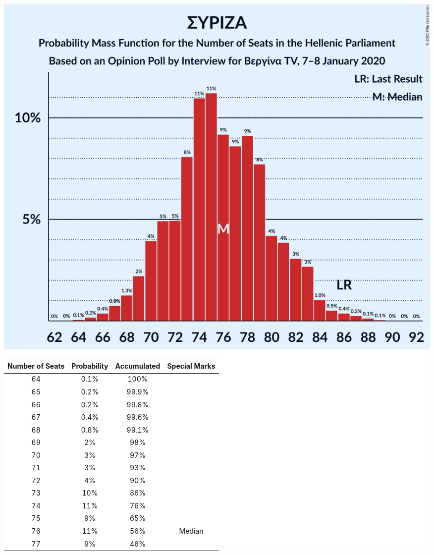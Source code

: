![Graph with seats probability mass function not yet produced](2020-01-08-Interview-coalitions-seats-pmf-συριζα.png "Seats Probability Mass Function")

| Number of Seats | Probability | Accumulated | Special Marks |
|:---------------:|:-----------:|:-----------:|:-------------:|
| 64 | 0.1% | 100% |  |
| 65 | 0.2% | 99.9% |  |
| 66 | 0.2% | 99.8% |  |
| 67 | 0.4% | 99.6% |  |
| 68 | 0.8% | 99.1% |  |
| 69 | 2% | 98% |  |
| 70 | 3% | 97% |  |
| 71 | 3% | 93% |  |
| 72 | 4% | 90% |  |
| 73 | 10% | 86% |  |
| 74 | 11% | 76% |  |
| 75 | 9% | 65% |  |
| 76 | 11% | 56% | Median |
| 77 | 9% | 46% |  |